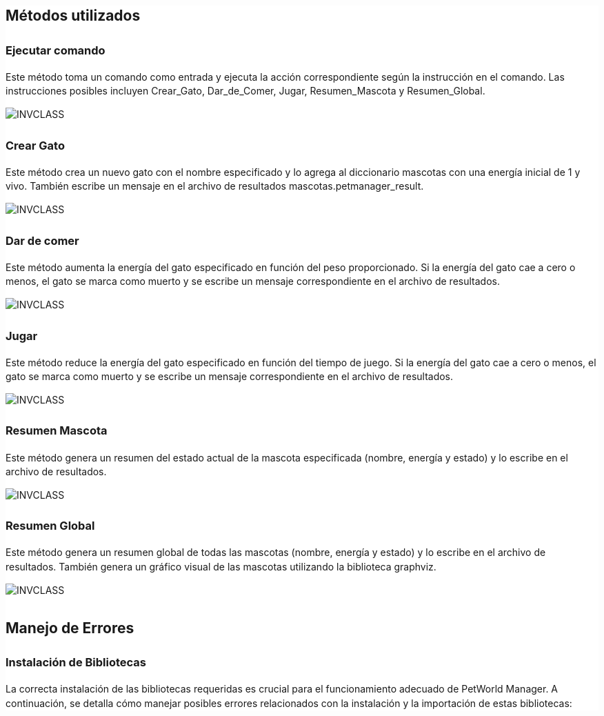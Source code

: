 ## Métodos utilizados
### Ejecutar comando
Este método toma un comando como entrada y ejecuta la acción correspondiente según la instrucción en el comando. Las instrucciones posibles incluyen Crear_Gato, Dar_de_Comer, Jugar, Resumen_Mascota y Resumen_Global.

![INVCLASS](https://i.ibb.co/NN9m056/image.png)

### Crear Gato
Este método crea un nuevo gato con el nombre especificado y lo agrega al diccionario mascotas con una energía inicial de 1 y vivo. También escribe un mensaje en el archivo de resultados mascotas.petmanager_result.

![INVCLASS](https://i.ibb.co/D7wyN5X/image.png)

### Dar de comer
Este método aumenta la energía del gato especificado en función del peso proporcionado. Si la energía del gato cae a cero o menos, el gato se marca como muerto y se escribe un mensaje correspondiente en el archivo de resultados.

![INVCLASS](https://i.ibb.co/LkhtMxw/image.png)

### Jugar
Este método reduce la energía del gato especificado en función del tiempo de juego. Si la energía del gato cae a cero o menos, el gato se marca como muerto y se escribe un mensaje correspondiente en el archivo de resultados.

![INVCLASS](https://i.ibb.co/mq9S2Dk/image.png)

### Resumen Mascota
Este método genera un resumen del estado actual de la mascota especificada (nombre, energía y estado) y lo escribe en el archivo de resultados.

![INVCLASS](https://i.ibb.co/5YdFPz3/image.png)

### Resumen Global
Este método genera un resumen global de todas las mascotas (nombre, energía y estado) y lo escribe en el archivo de resultados. También genera un gráfico visual de las mascotas utilizando la biblioteca graphviz.

![INVCLASS](https://i.ibb.co/Fk10VJY/image.png)


## Manejo de Errores
### Instalación de Bibliotecas
La correcta instalación de las bibliotecas requeridas es crucial para el funcionamiento adecuado de PetWorld Manager. A continuación, se detalla cómo manejar posibles errores relacionados con la instalación y la importación de estas bibliotecas:
